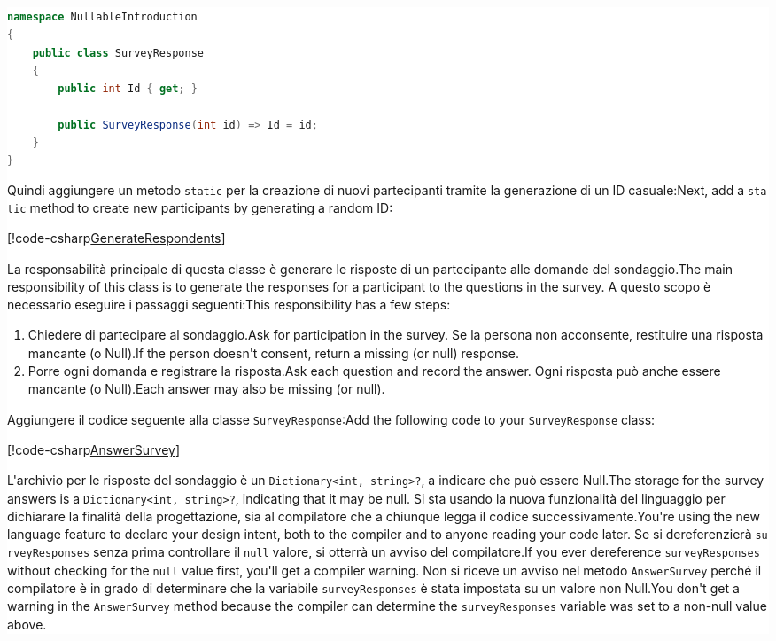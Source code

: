 ```csharp
namespace NullableIntroduction
{
    public class SurveyResponse
    {
        public int Id { get; }

        public SurveyResponse(int id) => Id = id;
    }
}
```

<span data-ttu-id="b76e8-188">Quindi aggiungere un metodo `static` per la creazione di nuovi partecipanti tramite la generazione di un ID casuale:</span><span class="sxs-lookup"><span data-stu-id="b76e8-188">Next, add a `static` method to create new participants by generating a random ID:</span></span>

[!code-csharp[GenerateRespondents](~/samples/snippets/csharp/NullableIntroduction/NullableIntroduction/SurveyResponse.cs#Random)]

<span data-ttu-id="b76e8-189">La responsabilità principale di questa classe è generare le risposte di un partecipante alle domande del sondaggio.</span><span class="sxs-lookup"><span data-stu-id="b76e8-189">The main responsibility of this class is to generate the responses for a participant to the questions in the survey.</span></span> <span data-ttu-id="b76e8-190">A questo scopo è necessario eseguire i passaggi seguenti:</span><span class="sxs-lookup"><span data-stu-id="b76e8-190">This responsibility has a few steps:</span></span>

1. <span data-ttu-id="b76e8-191">Chiedere di partecipare al sondaggio.</span><span class="sxs-lookup"><span data-stu-id="b76e8-191">Ask for participation in the survey.</span></span> <span data-ttu-id="b76e8-192">Se la persona non acconsente, restituire una risposta mancante (o Null).</span><span class="sxs-lookup"><span data-stu-id="b76e8-192">If the person doesn't consent, return a missing (or null) response.</span></span>
1. <span data-ttu-id="b76e8-193">Porre ogni domanda e registrare la risposta.</span><span class="sxs-lookup"><span data-stu-id="b76e8-193">Ask each question and record the answer.</span></span> <span data-ttu-id="b76e8-194">Ogni risposta può anche essere mancante (o Null).</span><span class="sxs-lookup"><span data-stu-id="b76e8-194">Each answer may also be missing (or null).</span></span>

<span data-ttu-id="b76e8-195">Aggiungere il codice seguente alla classe `SurveyResponse`:</span><span class="sxs-lookup"><span data-stu-id="b76e8-195">Add the following code to your `SurveyResponse` class:</span></span>

[!code-csharp[AnswerSurvey](~/samples/snippets/csharp/NullableIntroduction/NullableIntroduction/SurveyResponse.cs#AnswerSurvey)]

<span data-ttu-id="b76e8-196">L'archivio per le risposte del sondaggio è un `Dictionary<int, string>?`, a indicare che può essere Null.</span><span class="sxs-lookup"><span data-stu-id="b76e8-196">The storage for the survey answers is a `Dictionary<int, string>?`, indicating that it may be null.</span></span> <span data-ttu-id="b76e8-197">Si sta usando la nuova funzionalità del linguaggio per dichiarare la finalità della progettazione, sia al compilatore che a chiunque legga il codice successivamente.</span><span class="sxs-lookup"><span data-stu-id="b76e8-197">You're using the new language feature to declare your design intent, both to the compiler and to anyone reading your code later.</span></span> <span data-ttu-id="b76e8-198">Se si dereferenzierà `surveyResponses` senza prima controllare il `null` valore, si otterrà un avviso del compilatore.</span><span class="sxs-lookup"><span data-stu-id="b76e8-198">If you ever dereference `surveyResponses` without checking for the `null` value first, you'll get a compiler warning.</span></span> <span data-ttu-id="b76e8-199">Non si riceve un avviso nel metodo `AnswerSurvey` perché il compilatore è in grado di determinare che la variabile `surveyResponses` è stata impostata su un valore non Null.</span><span class="sxs-lookup"><span data-stu-id="b76e8-199">You don't get a warning in the `AnswerSurvey` method because the compiler can determine the `surveyResponses` variable was set to a non-null value above.</span></span>
